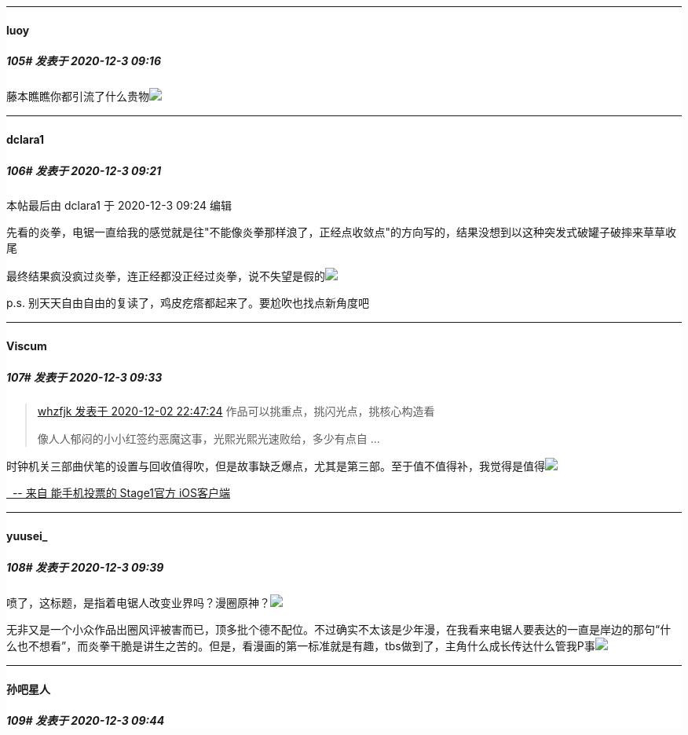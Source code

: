 
-----

####  luoy  
##### 105#       发表于 2020-12-3 09:16


藤本瞧瞧你都引流了什么贵物<img src="https://static.saraba1st.com/image/smiley/face2017/049.png" referrerpolicy="no-referrer">


-----

####  dclara1  
##### 106#       发表于 2020-12-3 09:21


 本帖最后由 dclara1 于 2020-12-3 09:24 编辑 

先看的炎拳，电锯一直给我的感觉就是往"不能像炎拳那样浪了，正经点收敛点"的方向写的，结果没想到以这种突发式破罐子破摔来草草收尾


最终结果疯没疯过炎拳，连正经都没正经过炎拳，说不失望是假的<img src="https://static.saraba1st.com/image/smiley/face2017/067.png" referrerpolicy="no-referrer">


p.s. 别天天自由自由的复读了，鸡皮疙瘩都起来了。要尬吹也找点新角度吧


-----

####  Viscum  
##### 107#       发表于 2020-12-3 09:33


<blockquote><a href="httphttps://bbs.saraba1st.com/2b/forum.php?mod=redirect&amp;goto=findpost&amp;pid=49591110&amp;ptid=1975417" target="_blank">whzfjk 发表于 2020-12-02 22:47:24</a>
作品可以挑重点，挑闪光点，挑核心构造看

像人人郁闷的小小红签约恶魔这事，光熙光熙光速败给，多少有点自 ...</blockquote>时钟机关三部曲伏笔的设置与回收值得吹，但是故事缺乏爆点，尤其是第三部。至于值不值得补，我觉得是值得<img src="https://static.saraba1st.com/image/smiley/face2017/037.png" referrerpolicy="no-referrer">

[  -- 来自 能手机投票的 Stage1官方 iOS客户端](https://itunes.apple.com/fi/app/saraba1st/id1221237470?mt=8)


-----

####  yuusei_  
##### 108#       发表于 2020-12-3 09:39


喷了，这标题，是指着电锯人改变业界吗？漫圈原神？<img src="https://static.saraba1st.com/image/smiley/face2017/067.png" referrerpolicy="no-referrer">


无非又是一个小众作品出圈风评被害而已，顶多批个德不配位。不过确实不太该是少年漫，在我看来电锯人要表达的一直是岸边的那句“什么也不想看”，而炎拳干脆是讲生之苦的。但是，看漫画的第一标准就是有趣，tbs做到了，主角什么成长传达什么管我P事<img src="https://static.saraba1st.com/image/smiley/face2017/049.png" referrerpolicy="no-referrer">


-----

####  孙吧星人  
##### 109#       发表于 2020-12-3 09:44
